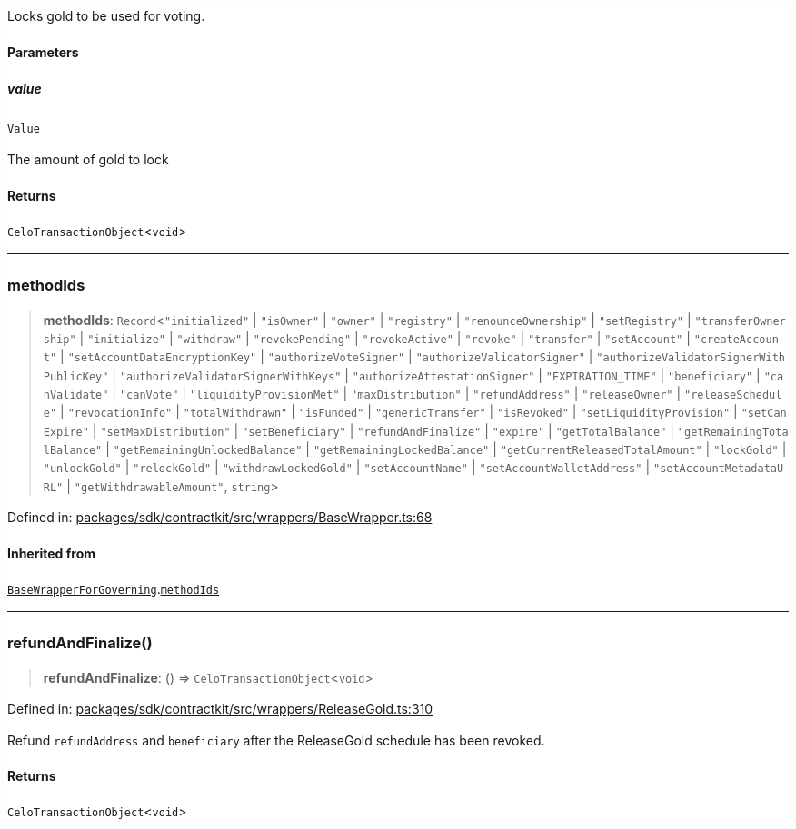 Locks gold to be used for voting.

#### Parameters

##### value

`Value`

The amount of gold to lock

#### Returns

`CeloTransactionObject`\<`void`\>

***

### methodIds

> **methodIds**: `Record`\<`"initialized"` \| `"isOwner"` \| `"owner"` \| `"registry"` \| `"renounceOwnership"` \| `"setRegistry"` \| `"transferOwnership"` \| `"initialize"` \| `"withdraw"` \| `"revokePending"` \| `"revokeActive"` \| `"revoke"` \| `"transfer"` \| `"setAccount"` \| `"createAccount"` \| `"setAccountDataEncryptionKey"` \| `"authorizeVoteSigner"` \| `"authorizeValidatorSigner"` \| `"authorizeValidatorSignerWithPublicKey"` \| `"authorizeValidatorSignerWithKeys"` \| `"authorizeAttestationSigner"` \| `"EXPIRATION_TIME"` \| `"beneficiary"` \| `"canValidate"` \| `"canVote"` \| `"liquidityProvisionMet"` \| `"maxDistribution"` \| `"refundAddress"` \| `"releaseOwner"` \| `"releaseSchedule"` \| `"revocationInfo"` \| `"totalWithdrawn"` \| `"isFunded"` \| `"genericTransfer"` \| `"isRevoked"` \| `"setLiquidityProvision"` \| `"setCanExpire"` \| `"setMaxDistribution"` \| `"setBeneficiary"` \| `"refundAndFinalize"` \| `"expire"` \| `"getTotalBalance"` \| `"getRemainingTotalBalance"` \| `"getRemainingUnlockedBalance"` \| `"getRemainingLockedBalance"` \| `"getCurrentReleasedTotalAmount"` \| `"lockGold"` \| `"unlockGold"` \| `"relockGold"` \| `"withdrawLockedGold"` \| `"setAccountName"` \| `"setAccountWalletAddress"` \| `"setAccountMetadataURL"` \| `"getWithdrawableAmount"`, `string`\>

Defined in: [packages/sdk/contractkit/src/wrappers/BaseWrapper.ts:68](https://github.com/celo-org/developer-tooling/blob/master/packages/sdk/contractkit/src/wrappers/BaseWrapper.ts#L68)

#### Inherited from

[`BaseWrapperForGoverning`](../../BaseWrapperForGoverning/classes/BaseWrapperForGoverning.md).[`methodIds`](../../BaseWrapperForGoverning/classes/BaseWrapperForGoverning.md#methodids)

***

### refundAndFinalize()

> **refundAndFinalize**: () => `CeloTransactionObject`\<`void`\>

Defined in: [packages/sdk/contractkit/src/wrappers/ReleaseGold.ts:310](https://github.com/celo-org/developer-tooling/blob/master/packages/sdk/contractkit/src/wrappers/ReleaseGold.ts#L310)

Refund `refundAddress` and `beneficiary` after the ReleaseGold schedule has been revoked.

#### Returns

`CeloTransactionObject`\<`void`\>
